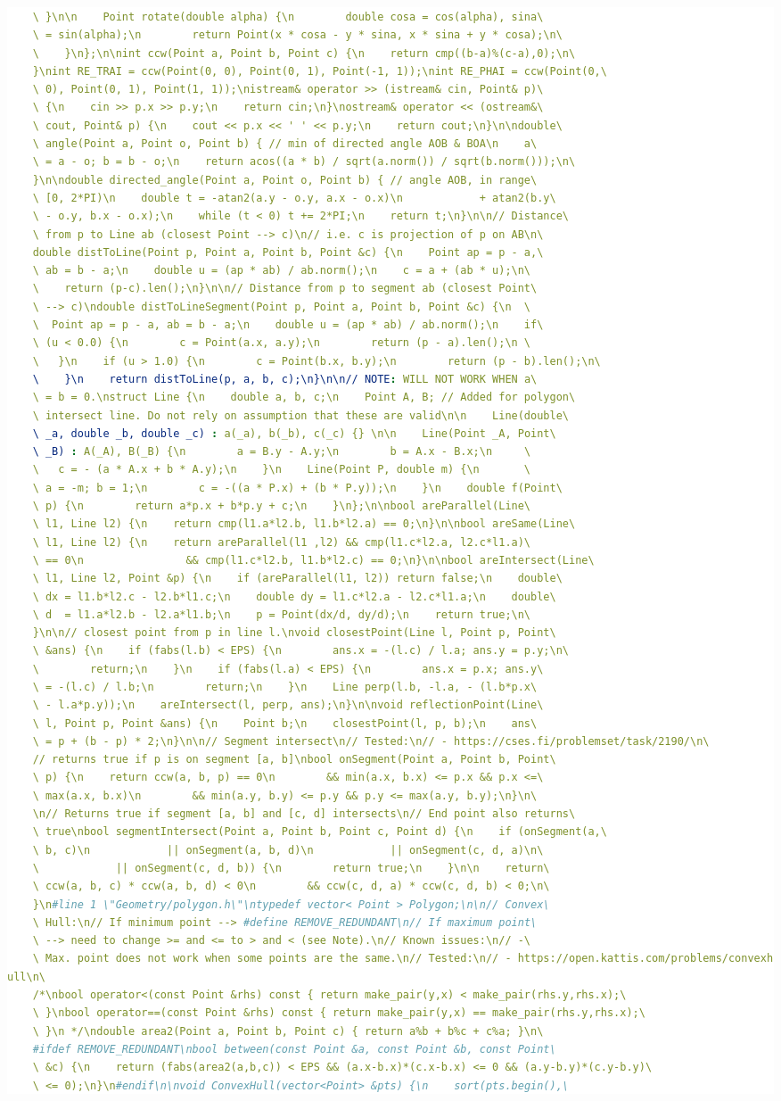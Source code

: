 ```yaml
    \ }\n\n    Point rotate(double alpha) {\n        double cosa = cos(alpha), sina\
    \ = sin(alpha);\n        return Point(x * cosa - y * sina, x * sina + y * cosa);\n\
    \    }\n};\n\nint ccw(Point a, Point b, Point c) {\n    return cmp((b-a)%(c-a),0);\n\
    }\nint RE_TRAI = ccw(Point(0, 0), Point(0, 1), Point(-1, 1));\nint RE_PHAI = ccw(Point(0,\
    \ 0), Point(0, 1), Point(1, 1));\nistream& operator >> (istream& cin, Point& p)\
    \ {\n    cin >> p.x >> p.y;\n    return cin;\n}\nostream& operator << (ostream&\
    \ cout, Point& p) {\n    cout << p.x << ' ' << p.y;\n    return cout;\n}\n\ndouble\
    \ angle(Point a, Point o, Point b) { // min of directed angle AOB & BOA\n    a\
    \ = a - o; b = b - o;\n    return acos((a * b) / sqrt(a.norm()) / sqrt(b.norm()));\n\
    }\n\ndouble directed_angle(Point a, Point o, Point b) { // angle AOB, in range\
    \ [0, 2*PI)\n    double t = -atan2(a.y - o.y, a.x - o.x)\n            + atan2(b.y\
    \ - o.y, b.x - o.x);\n    while (t < 0) t += 2*PI;\n    return t;\n}\n\n// Distance\
    \ from p to Line ab (closest Point --> c)\n// i.e. c is projection of p on AB\n\
    double distToLine(Point p, Point a, Point b, Point &c) {\n    Point ap = p - a,\
    \ ab = b - a;\n    double u = (ap * ab) / ab.norm();\n    c = a + (ab * u);\n\
    \    return (p-c).len();\n}\n\n// Distance from p to segment ab (closest Point\
    \ --> c)\ndouble distToLineSegment(Point p, Point a, Point b, Point &c) {\n  \
    \  Point ap = p - a, ab = b - a;\n    double u = (ap * ab) / ab.norm();\n    if\
    \ (u < 0.0) {\n        c = Point(a.x, a.y);\n        return (p - a).len();\n \
    \   }\n    if (u > 1.0) {\n        c = Point(b.x, b.y);\n        return (p - b).len();\n\
    \    }\n    return distToLine(p, a, b, c);\n}\n\n// NOTE: WILL NOT WORK WHEN a\
    \ = b = 0.\nstruct Line {\n    double a, b, c;\n    Point A, B; // Added for polygon\
    \ intersect line. Do not rely on assumption that these are valid\n\n    Line(double\
    \ _a, double _b, double _c) : a(_a), b(_b), c(_c) {} \n\n    Line(Point _A, Point\
    \ _B) : A(_A), B(_B) {\n        a = B.y - A.y;\n        b = A.x - B.x;\n     \
    \   c = - (a * A.x + b * A.y);\n    }\n    Line(Point P, double m) {\n       \
    \ a = -m; b = 1;\n        c = -((a * P.x) + (b * P.y));\n    }\n    double f(Point\
    \ p) {\n        return a*p.x + b*p.y + c;\n    }\n};\n\nbool areParallel(Line\
    \ l1, Line l2) {\n    return cmp(l1.a*l2.b, l1.b*l2.a) == 0;\n}\n\nbool areSame(Line\
    \ l1, Line l2) {\n    return areParallel(l1 ,l2) && cmp(l1.c*l2.a, l2.c*l1.a)\
    \ == 0\n                && cmp(l1.c*l2.b, l1.b*l2.c) == 0;\n}\n\nbool areIntersect(Line\
    \ l1, Line l2, Point &p) {\n    if (areParallel(l1, l2)) return false;\n    double\
    \ dx = l1.b*l2.c - l2.b*l1.c;\n    double dy = l1.c*l2.a - l2.c*l1.a;\n    double\
    \ d  = l1.a*l2.b - l2.a*l1.b;\n    p = Point(dx/d, dy/d);\n    return true;\n\
    }\n\n// closest point from p in line l.\nvoid closestPoint(Line l, Point p, Point\
    \ &ans) {\n    if (fabs(l.b) < EPS) {\n        ans.x = -(l.c) / l.a; ans.y = p.y;\n\
    \        return;\n    }\n    if (fabs(l.a) < EPS) {\n        ans.x = p.x; ans.y\
    \ = -(l.c) / l.b;\n        return;\n    }\n    Line perp(l.b, -l.a, - (l.b*p.x\
    \ - l.a*p.y));\n    areIntersect(l, perp, ans);\n}\n\nvoid reflectionPoint(Line\
    \ l, Point p, Point &ans) {\n    Point b;\n    closestPoint(l, p, b);\n    ans\
    \ = p + (b - p) * 2;\n}\n\n// Segment intersect\n// Tested:\n// - https://cses.fi/problemset/task/2190/\n\
    // returns true if p is on segment [a, b]\nbool onSegment(Point a, Point b, Point\
    \ p) {\n    return ccw(a, b, p) == 0\n        && min(a.x, b.x) <= p.x && p.x <=\
    \ max(a.x, b.x)\n        && min(a.y, b.y) <= p.y && p.y <= max(a.y, b.y);\n}\n\
    \n// Returns true if segment [a, b] and [c, d] intersects\n// End point also returns\
    \ true\nbool segmentIntersect(Point a, Point b, Point c, Point d) {\n    if (onSegment(a,\
    \ b, c)\n            || onSegment(a, b, d)\n            || onSegment(c, d, a)\n\
    \            || onSegment(c, d, b)) {\n        return true;\n    }\n\n    return\
    \ ccw(a, b, c) * ccw(a, b, d) < 0\n        && ccw(c, d, a) * ccw(c, d, b) < 0;\n\
    }\n#line 1 \"Geometry/polygon.h\"\ntypedef vector< Point > Polygon;\n\n// Convex\
    \ Hull:\n// If minimum point --> #define REMOVE_REDUNDANT\n// If maximum point\
    \ --> need to change >= and <= to > and < (see Note).\n// Known issues:\n// -\
    \ Max. point does not work when some points are the same.\n// Tested:\n// - https://open.kattis.com/problems/convexhull\n\
    /*\nbool operator<(const Point &rhs) const { return make_pair(y,x) < make_pair(rhs.y,rhs.x);\
    \ }\nbool operator==(const Point &rhs) const { return make_pair(y,x) == make_pair(rhs.y,rhs.x);\
    \ }\n */\ndouble area2(Point a, Point b, Point c) { return a%b + b%c + c%a; }\n\
    #ifdef REMOVE_REDUNDANT\nbool between(const Point &a, const Point &b, const Point\
    \ &c) {\n    return (fabs(area2(a,b,c)) < EPS && (a.x-b.x)*(c.x-b.x) <= 0 && (a.y-b.y)*(c.y-b.y)\
    \ <= 0);\n}\n#endif\n\nvoid ConvexHull(vector<Point> &pts) {\n    sort(pts.begin(),\
```